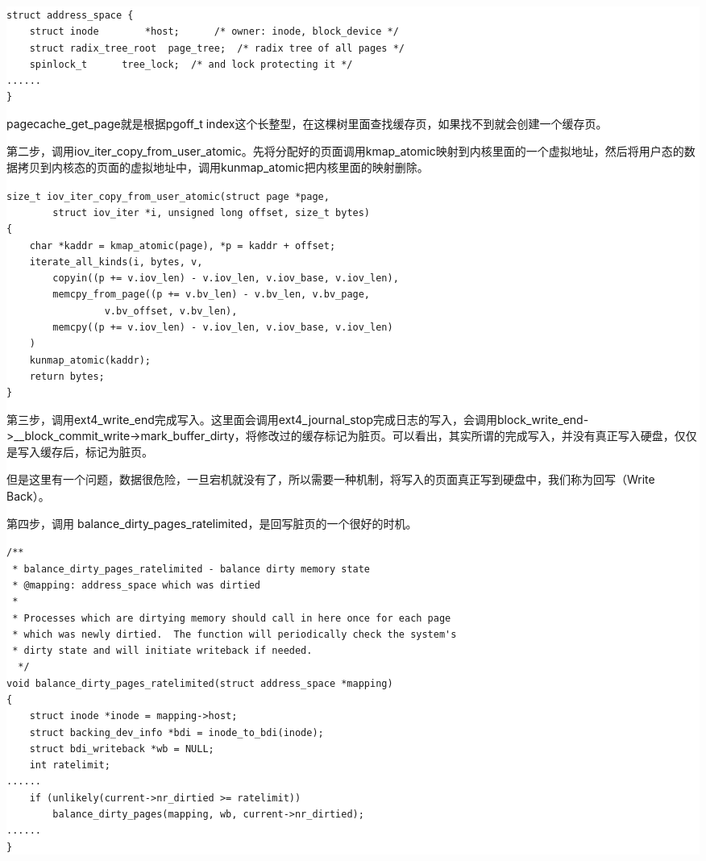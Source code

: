     
    
    struct address_space {
    	struct inode		*host;		/* owner: inode, block_device */
    	struct radix_tree_root	page_tree;	/* radix tree of all pages */
    	spinlock_t		tree_lock;	/* and lock protecting it */
    ......
    }
    

pagecache_get_page就是根据pgoff_t index这个长整型，在这棵树里面查找缓存页，如果找不到就会创建一个缓存页。

第二步，调用iov_iter_copy_from_user_atomic。先将分配好的页面调用kmap_atomic映射到内核里面的一个虚拟地址，然后将用户态的数据拷贝到内核态的页面的虚拟地址中，调用kunmap_atomic把内核里面的映射删除。

    
    
    size_t iov_iter_copy_from_user_atomic(struct page *page,
    		struct iov_iter *i, unsigned long offset, size_t bytes)
    {
    	char *kaddr = kmap_atomic(page), *p = kaddr + offset;
    	iterate_all_kinds(i, bytes, v,
    		copyin((p += v.iov_len) - v.iov_len, v.iov_base, v.iov_len),
    		memcpy_from_page((p += v.bv_len) - v.bv_len, v.bv_page,
    				 v.bv_offset, v.bv_len),
    		memcpy((p += v.iov_len) - v.iov_len, v.iov_base, v.iov_len)
    	)
    	kunmap_atomic(kaddr);
    	return bytes;
    }
    

第三步，调用ext4_write_end完成写入。这里面会调用ext4_journal_stop完成日志的写入，会调用block_write_end->__block_commit_write->mark_buffer_dirty，将修改过的缓存标记为脏页。可以看出，其实所谓的完成写入，并没有真正写入硬盘，仅仅是写入缓存后，标记为脏页。

但是这里有一个问题，数据很危险，一旦宕机就没有了，所以需要一种机制，将写入的页面真正写到硬盘中，我们称为回写（Write Back）。

第四步，调用 balance_dirty_pages_ratelimited，是回写脏页的一个很好的时机。

    
    
    /**
     * balance_dirty_pages_ratelimited - balance dirty memory state
     * @mapping: address_space which was dirtied
     *
     * Processes which are dirtying memory should call in here once for each page
     * which was newly dirtied.  The function will periodically check the system's
     * dirty state and will initiate writeback if needed.
      */
    void balance_dirty_pages_ratelimited(struct address_space *mapping)
    {
    	struct inode *inode = mapping->host;
    	struct backing_dev_info *bdi = inode_to_bdi(inode);
    	struct bdi_writeback *wb = NULL;
    	int ratelimit;
    ......
    	if (unlikely(current->nr_dirtied >= ratelimit))
    		balance_dirty_pages(mapping, wb, current->nr_dirtied);
    ......
    }
    